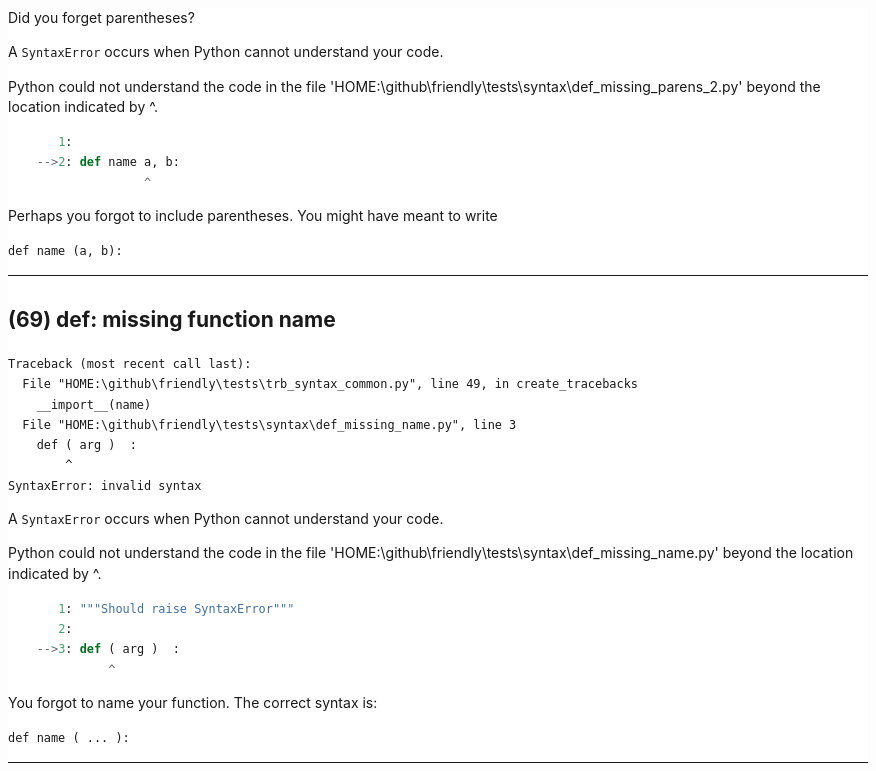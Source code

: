 Did you forget parentheses?



A `SyntaxError` occurs when Python cannot understand your code.


Python could not understand the code in the file
'HOME:\github\friendly\tests\syntax\def_missing_parens_2.py'
beyond the location indicated by ^.


```python
       1: 
    -->2: def name a, b:
                   ^

```

Perhaps you forgot to include parentheses.
You might have meant to write

    def name (a, b):

---

## (69) def: missing function name


```pytb
Traceback (most recent call last):
  File "HOME:\github\friendly\tests\trb_syntax_common.py", line 49, in create_tracebacks
    __import__(name)
  File "HOME:\github\friendly\tests\syntax\def_missing_name.py", line 3
    def ( arg )  :
        ^
SyntaxError: invalid syntax

```

A `SyntaxError` occurs when Python cannot understand your code.


Python could not understand the code in the file
'HOME:\github\friendly\tests\syntax\def_missing_name.py'
beyond the location indicated by ^.


```python
       1: """Should raise SyntaxError"""
       2: 
    -->3: def ( arg )  :
              ^

```

You forgot to name your function.
The correct syntax is:

    def name ( ... ):

---